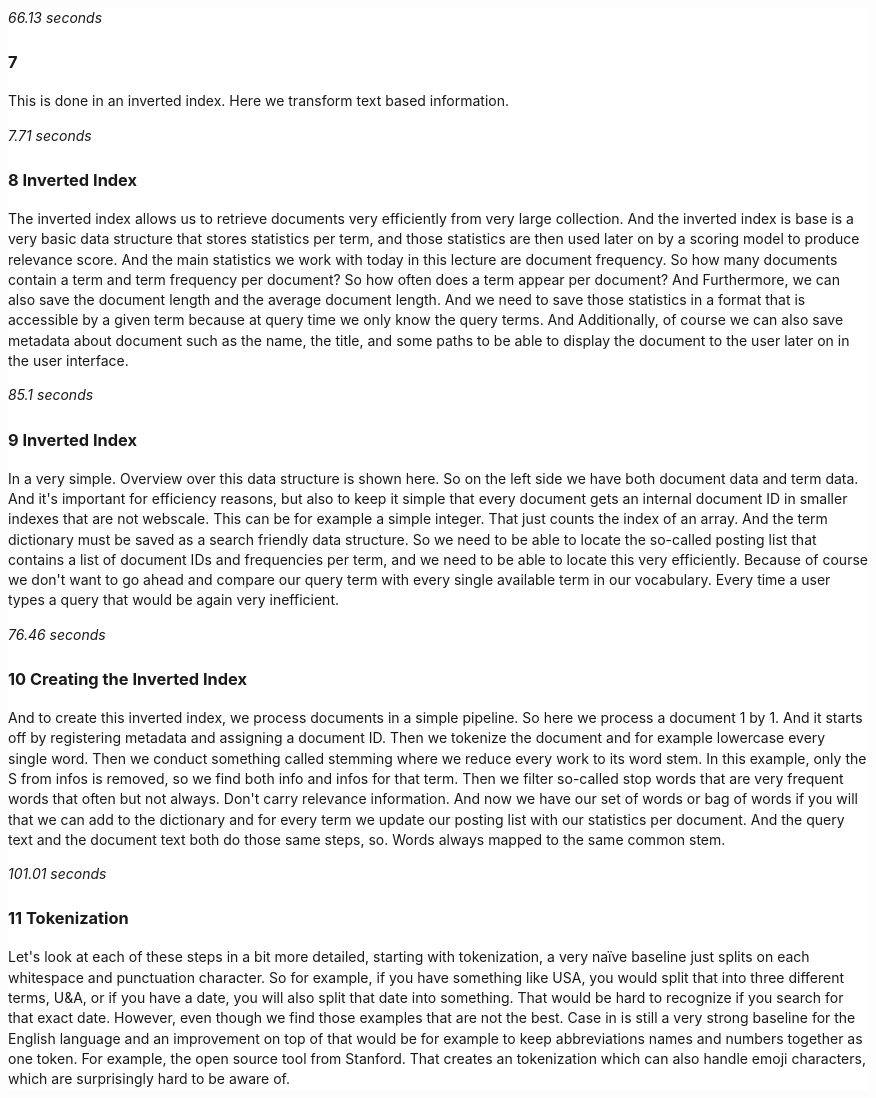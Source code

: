 *66.13 seconds*

### **7** 
This is done in an inverted index. Here we transform text based information. 

*7.71 seconds*

### **8** Inverted Index 
The inverted index allows us to retrieve documents very efficiently from very large collection. And the inverted index is base is a very basic data structure that stores statistics per term, and those statistics are then used later on by a scoring model to produce relevance score. And the main statistics we work with today in this lecture are document frequency. So how many documents contain a term and term frequency per document? So how often does a term appear per document? And Furthermore, we can also save the document length and the average document length. And we need to save those statistics in a format that is accessible by a given term because at query time we only know the query terms. And Additionally, of course we can also save metadata about document such as the name, the title, and some paths to be able to display the document to the user later on in the user interface. 

*85.1 seconds*

### **9** Inverted Index 
In a very simple. Overview over this data structure is shown here. So on the left side we have both document data and term data. And it's important for efficiency reasons, but also to keep it simple that every document gets an internal document ID in smaller indexes that are not webscale. This can be for example a simple integer. That just counts the index of an array. And the term dictionary must be saved as a search friendly data structure. So we need to be able to locate the so-called posting list that contains a list of document IDs and frequencies per term, and we need to be able to locate this very efficiently. Because of course we don't want to go ahead and compare our query term with every single available term in our vocabulary. Every time a user types a query that would be again very inefficient. 

*76.46 seconds*

### **10** Creating the Inverted Index 
And to create this inverted index, we process documents in a simple pipeline. So here we process a document 1 by 1. And it starts off by registering metadata and assigning a document ID. Then we tokenize the document and for example lowercase every single word. Then we conduct something called stemming where we reduce every work to its word stem. In this example, only the S from infos is removed, so we find both info and infos for that term. Then we filter so-called stop words that are very frequent words that often but not always. Don't carry relevance information. And now we have our set of words or bag of words if you will that we can add to the dictionary and for every term we update our posting list with our statistics per document. And the query text and the document text both do those same steps, so. Words always mapped to the same common stem. 

*101.01 seconds*

### **11** Tokenization 
Let's look at each of these steps in a bit more detailed, starting with tokenization, a very naïve baseline just splits on each whitespace and punctuation character. So for example, if you have something like USA, you would split that into three different terms, U&A, or if you have a date, you will also split that date into something. That would be hard to recognize if you search for that exact date. However, even though we find those examples that are not the best. Case in is still a very strong baseline for the English language and an improvement on top of that would be for example to keep abbreviations names and numbers together as one token. For example, the open source tool from Stanford. That creates an tokenization which can also handle emoji characters, which are surprisingly hard to be aware of. 
